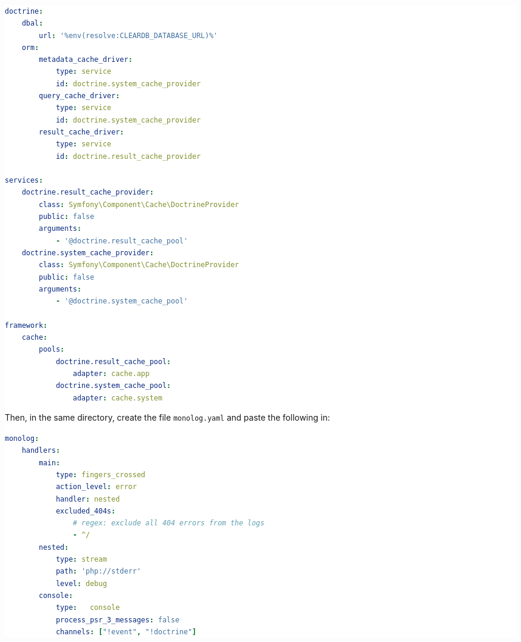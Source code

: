 ```yml
doctrine:
    dbal:
        url: '%env(resolve:CLEARDB_DATABASE_URL)%'
    orm:
        metadata_cache_driver:
            type: service
            id: doctrine.system_cache_provider
        query_cache_driver:
            type: service
            id: doctrine.system_cache_provider
        result_cache_driver:
            type: service
            id: doctrine.result_cache_provider

services:
    doctrine.result_cache_provider:
        class: Symfony\Component\Cache\DoctrineProvider
        public: false
        arguments:
            - '@doctrine.result_cache_pool'
    doctrine.system_cache_provider:
        class: Symfony\Component\Cache\DoctrineProvider
        public: false
        arguments:
            - '@doctrine.system_cache_pool'

framework:
    cache:
        pools:
            doctrine.result_cache_pool:
                adapter: cache.app
            doctrine.system_cache_pool:
                adapter: cache.system

```

Then, in the same directory, create the file `monolog.yaml` and paste the following in:

```yaml
monolog:
    handlers:
        main:
            type: fingers_crossed
            action_level: error
            handler: nested
            excluded_404s:
                # regex: exclude all 404 errors from the logs
                - ^/
        nested:
            type: stream
            path: 'php://stderr'
            level: debug
        console:
            type:   console
            process_psr_3_messages: false
            channels: ["!event", "!doctrine"]
```
